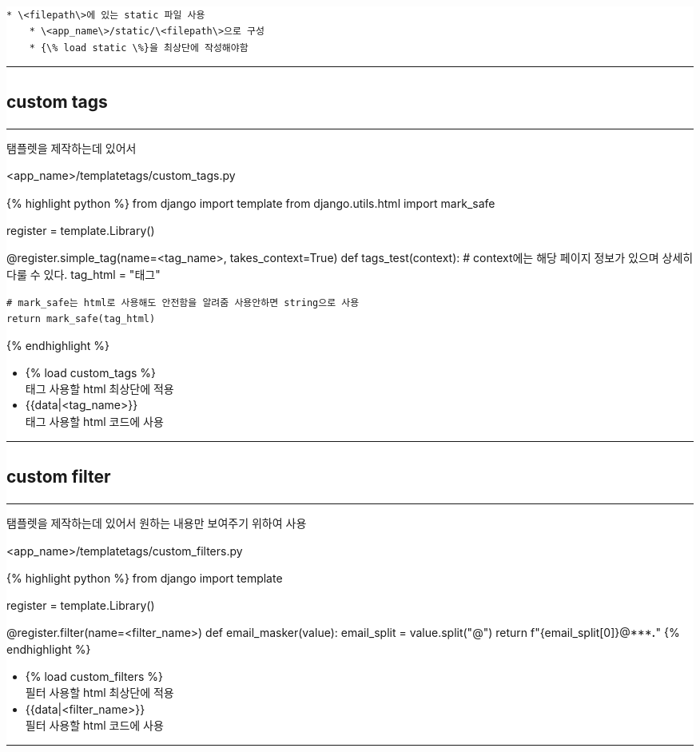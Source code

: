     * \<filepath\>에 있는 static 파일 사용
        * \<app_name\>/static/\<filepath\>으로 구성
        * {\% load static \%}을 최상단에 작성해야함

----------------------------------------
## **custom tags**
---
탬플렛을 제작하는데 있어서 

\<app_name\>/templatetags/custom_tags.py

{% highlight python %}
from django import template
from django.utils.html import mark_safe

register = template.Library()

@register.simple_tag(name=<tag_name>, takes_context=True)
def tags_test(context): # context에는 해당 페이지 정보가 있으며 상세히 다룰 수 있다.
    tag_html = "<span class='badge text-bg-primary'>태그</span>"

    # mark_safe는 html로 사용해도 안전함을 알려줌 사용안하면 string으로 사용
    return mark_safe(tag_html)
{% endhighlight %}

* {\% load custom_tags \%}  
태그 사용할 html 최상단에 적용  
* {\{data|\<tag_name\>}\}  
태그 사용할 html 코드에 사용

----------------------------------------
## **custom filter**
---
탬플렛을 제작하는데 있어서 원하는 내용만 보여주기 위하여 사용

\<app_name\>/templatetags/custom_filters.py

{% highlight python %}
from django import template

register = template.Library()

@register.filter(name=<filter_name>)
def email_masker(value):
    email_split = value.split("@")
    return f"{email_split[0]}@******.***"
{% endhighlight %}

* {\% load custom_filters \%}  
필터 사용할 html 최상단에 적용  
* {\{data|\<filter_name\>}\}  
필터 사용할 html 코드에 사용

----------------------------------------


